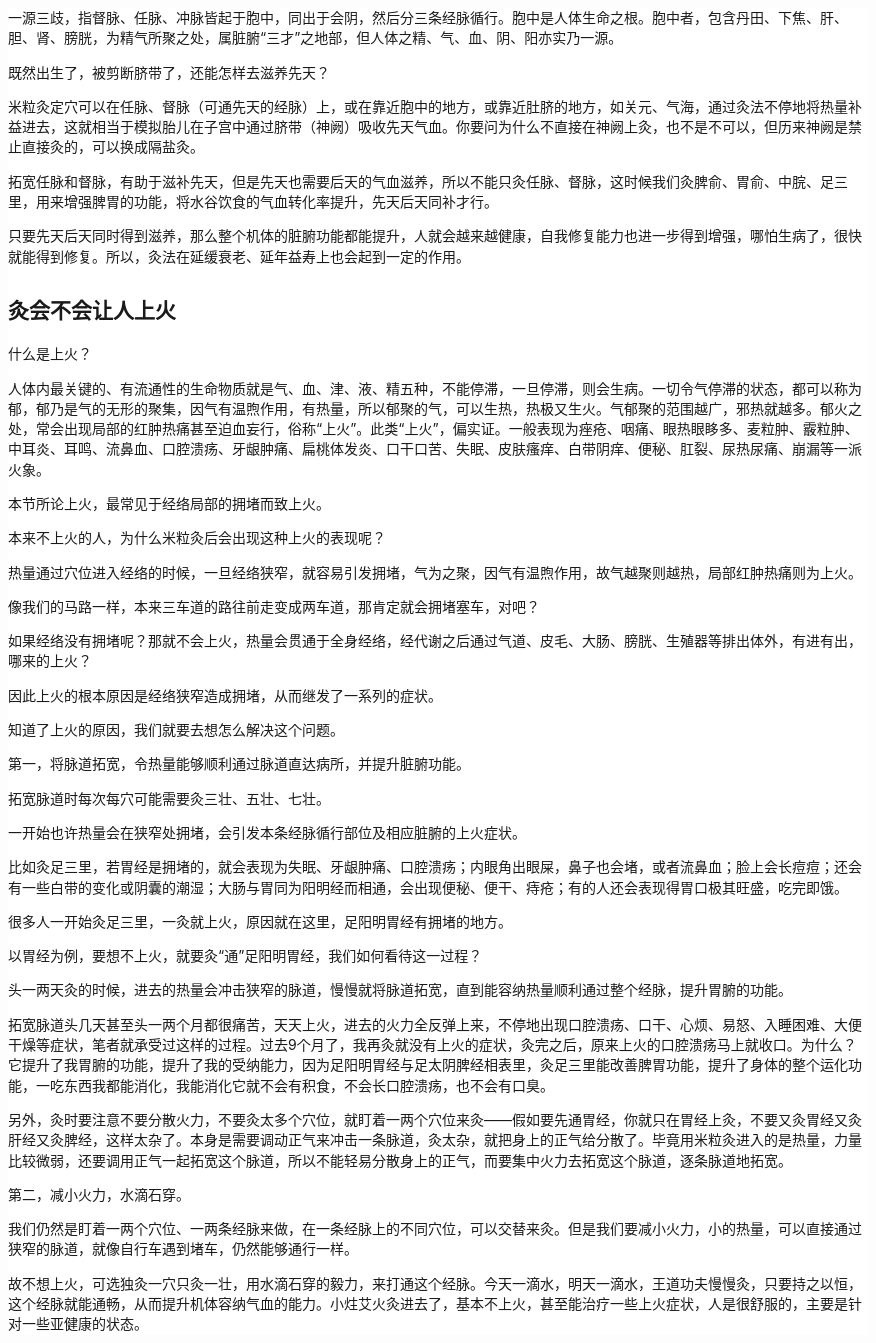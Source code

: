 一源三歧，指督脉、任脉、冲脉皆起于胞中，同出于会阴，然后分三条经脉循行。胞中是人体生命之根。胞中者，包含丹田、下焦、肝、胆、肾、膀胱，为精气所聚之处，属脏腑“三才”之地部，但人体之精、气、血、阴、阳亦实乃一源。

既然出生了，被剪断脐带了，还能怎样去滋养先天？

米粒灸定穴可以在任脉、督脉（可通先天的经脉）上，或在靠近胞中的地方，或靠近肚脐的地方，如关元、气海，通过灸法不停地将热量补益进去，这就相当于模拟胎儿在子宫中通过脐带（神阙）吸收先天气血。你要问为什么不直接在神阙上灸，也不是不可以，但历来神阙是禁止直接灸的，可以换成隔盐灸。

拓宽任脉和督脉，有助于滋补先天，但是先天也需要后天的气血滋养，所以不能只灸任脉、督脉，这时候我们灸脾俞、胃俞、中脘、足三里，用来增强脾胃的功能，将水谷饮食的气血转化率提升，先天后天同补才行。

只要先天后天同时得到滋养，那么整个机体的脏腑功能都能提升，人就会越来越健康，自我修复能力也进一步得到增强，哪怕生病了，很快就能得到修复。所以，灸法在延缓衰老、延年益寿上也会起到一定的作用。

灸会不会让人上火
--------

什么是上火？

人体内最关键的、有流通性的生命物质就是气、血、津、液、精五种，不能停滞，一旦停滞，则会生病。一切令气停滞的状态，都可以称为郁，郁乃是气的无形的聚集，因气有温煦作用，有热量，所以郁聚的气，可以生热，热极又生火。气郁聚的范围越广，邪热就越多。郁火之处，常会出现局部的红肿热痛甚至迫血妄行，俗称“上火”。此类“上火”，偏实证。一般表现为痤疮、咽痛、眼热眼眵多、麦粒肿、霰粒肿、中耳炎、耳鸣、流鼻血、口腔溃疡、牙龈肿痛、扁桃体发炎、口干口苦、失眠、皮肤瘙痒、白带阴痒、便秘、肛裂、尿热尿痛、崩漏等一派火象。

本节所论上火，最常见于经络局部的拥堵而致上火。

本来不上火的人，为什么米粒灸后会出现这种上火的表现呢？

热量通过穴位进入经络的时候，一旦经络狭窄，就容易引发拥堵，气为之聚，因气有温煦作用，故气越聚则越热，局部红肿热痛则为上火。

像我们的马路一样，本来三车道的路往前走变成两车道，那肯定就会拥堵塞车，对吧？

如果经络没有拥堵呢？那就不会上火，热量会贯通于全身经络，经代谢之后通过气道、皮毛、大肠、膀胱、生殖器等排出体外，有进有出，哪来的上火？

因此上火的根本原因是经络狭窄造成拥堵，从而继发了一系列的症状。

知道了上火的原因，我们就要去想怎么解决这个问题。

第一，将脉道拓宽，令热量能够顺利通过脉道直达病所，并提升脏腑功能。

拓宽脉道时每次每穴可能需要灸三壮、五壮、七壮。

一开始也许热量会在狭窄处拥堵，会引发本条经脉循行部位及相应脏腑的上火症状。

比如灸足三里，若胃经是拥堵的，就会表现为失眠、牙龈肿痛、口腔溃疡；内眼角出眼屎，鼻子也会堵，或者流鼻血；脸上会长痘痘；还会有一些白带的变化或阴囊的潮湿；大肠与胃同为阳明经而相通，会出现便秘、便干、痔疮；有的人还会表现得胃口极其旺盛，吃完即饿。

很多人一开始灸足三里，一灸就上火，原因就在这里，足阳明胃经有拥堵的地方。

以胃经为例，要想不上火，就要灸“通”足阳明胃经，我们如何看待这一过程？

头一两天灸的时候，进去的热量会冲击狭窄的脉道，慢慢就将脉道拓宽，直到能容纳热量顺利通过整个经脉，提升胃腑的功能。

拓宽脉道头几天甚至头一两个月都很痛苦，天天上火，进去的火力全反弹上来，不停地出现口腔溃疡、口干、心烦、易怒、入睡困难、大便干燥等症状，笔者就承受过这样的过程。过去9个月了，我再灸就没有上火的症状，灸完之后，原来上火的口腔溃疡马上就收口。为什么？它提升了我胃腑的功能，提升了我的受纳能力，因为足阳明胃经与足太阴脾经相表里，灸足三里能改善脾胃功能，提升了身体的整个运化功能，一吃东西我都能消化，我能消化它就不会有积食，不会长口腔溃疡，也不会有口臭。

另外，灸时要注意不要分散火力，不要灸太多个穴位，就盯着一两个穴位来灸——假如要先通胃经，你就只在胃经上灸，不要又灸胃经又灸肝经又灸脾经，这样太杂了。本身是需要调动正气来冲击一条脉道，灸太杂，就把身上的正气给分散了。毕竟用米粒灸进入的是热量，力量比较微弱，还要调用正气一起拓宽这个脉道，所以不能轻易分散身上的正气，而要集中火力去拓宽这个脉道，逐条脉道地拓宽。

第二，减小火力，水滴石穿。

我们仍然是盯着一两个穴位、一两条经脉来做，在一条经脉上的不同穴位，可以交替来灸。但是我们要减小火力，小的热量，可以直接通过狭窄的脉道，就像自行车遇到堵车，仍然能够通行一样。

故不想上火，可选独灸一穴只灸一壮，用水滴石穿的毅力，来打通这个经脉。今天一滴水，明天一滴水，王道功夫慢慢灸，只要持之以恒，这个经脉就能通畅，从而提升机体容纳气血的能力。小炷艾火灸进去了，基本不上火，甚至能治疗一些上火症状，人是很舒服的，主要是针对一些亚健康的状态。
